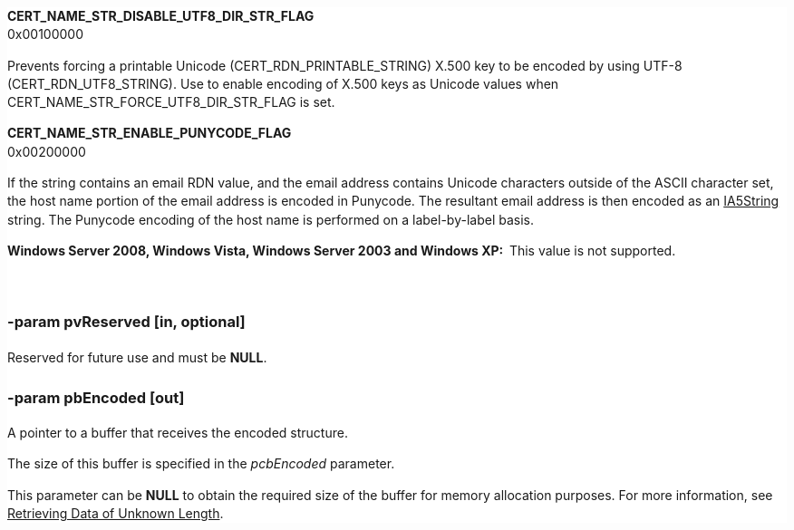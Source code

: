 </td>
</tr>
<tr>
<td width="40%"><a id="CERT_NAME_STR_DISABLE_UTF8_DIR_STR_FLAG"></a><a id="cert_name_str_disable_utf8_dir_str_flag"></a><dl>
<dt><b>CERT_NAME_STR_DISABLE_UTF8_DIR_STR_FLAG</b></dt>
<dt>0x00100000</dt>
</dl>
</td>
<td width="60%">
Prevents forcing a printable Unicode (CERT_RDN_PRINTABLE_STRING) X.500 key to be encoded by using UTF-8 (CERT_RDN_UTF8_STRING). Use to enable encoding of X.500 keys as Unicode values when CERT_NAME_STR_FORCE_UTF8_DIR_STR_FLAG is set.

</td>
</tr>
<tr>
<td width="40%"><a id="CERT_NAME_STR_ENABLE_PUNYCODE_FLAG"></a><a id="cert_name_str_enable_punycode_flag"></a><dl>
<dt><b>CERT_NAME_STR_ENABLE_PUNYCODE_FLAG</b></dt>
<dt>0x00200000</dt>
</dl>
</td>
<td width="60%">
If the string contains an email RDN value, and the email address  contains Unicode characters outside of the ASCII character set, the host name portion of the email address is encoded in Punycode. The resultant email address is then encoded as an <a href="https://msdn.microsoft.com/c1268524-4304-4c21-8f7d-f0a2826cd74e">IA5String</a> string. The Punycode encoding of the host name is performed on a label-by-label basis.

<b>Windows Server 2008, Windows Vista, Windows Server 2003 and Windows XP:  </b>This value is not supported.

</td>
</tr>
</table>
 


### -param pvReserved [in, optional]

Reserved for future use and must be <b>NULL</b>.


### -param pbEncoded [out]

A pointer to a buffer that receives the encoded structure. 


The size of this buffer is specified in the <i>pcbEncoded</i> parameter.

This parameter can be <b>NULL</b> to obtain the required size of the buffer for memory allocation purposes. For more information, see 
<a href="https://msdn.microsoft.com/ef99edef-39b2-4d78-9c01-13720215d47f">Retrieving Data of Unknown Length</a>.
